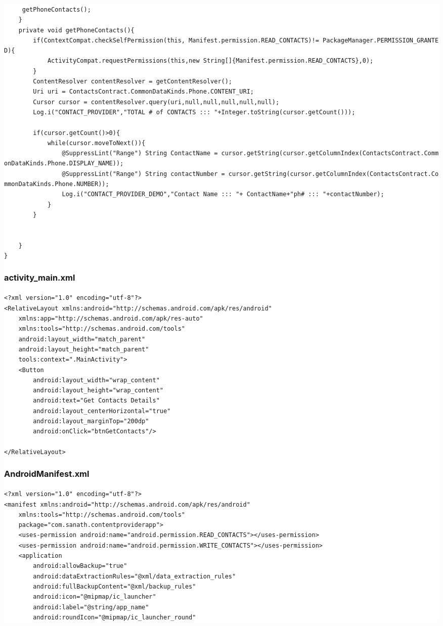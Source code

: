```
     getPhoneContacts();
    }
    private void getPhoneContacts(){
        if(ContextCompat.checkSelfPermission(this, Manifest.permission.READ_CONTACTS)!= PackageManager.PERMISSION_GRANTED){
            ActivityCompat.requestPermissions(this,new String[]{Manifest.permission.READ_CONTACTS},0);
        }
        ContentResolver contentResolver = getContentResolver();
        Uri uri = ContactsContract.CommonDataKinds.Phone.CONTENT_URI;
        Cursor cursor = contentResolver.query(uri,null,null,null,null,null);
        Log.i("CONTACT_PROVIDER","TOTAL # of CONTACTS ::: "+Integer.toString(cursor.getCount()));

        if(cursor.getCount()>0){
            while(cursor.moveToNext()){
                @SuppressLint("Range") String ContactName = cursor.getString(cursor.getColumnIndex(ContactsContract.CommonDataKinds.Phone.DISPLAY_NAME));
                @SuppressLint("Range") String contactNumber = cursor.getString(cursor.getColumnIndex(ContactsContract.CommonDataKinds.Phone.NUMBER));
                Log.i("CONTACT_PROVIDER_DEMO","Contact Name ::: "+ ContactName+"ph# ::: "+contactNumber);
            }
        }


    }
}
```
### activity_main.xml
```
<?xml version="1.0" encoding="utf-8"?>
<RelativeLayout xmlns:android="http://schemas.android.com/apk/res/android"
    xmlns:app="http://schemas.android.com/apk/res-auto"
    xmlns:tools="http://schemas.android.com/tools"
    android:layout_width="match_parent"
    android:layout_height="match_parent"
    tools:context=".MainActivity">
    <Button
        android:layout_width="wrap_content"
        android:layout_height="wrap_content"
        android:text="Get Contacts Details"
        android:layout_centerHorizontal="true"
        android:layout_marginTop="200dp"
        android:onClick="btnGetContacts"/>

</RelativeLayout>
```
### AndroidManifest.xml
```
<?xml version="1.0" encoding="utf-8"?>
<manifest xmlns:android="http://schemas.android.com/apk/res/android"
    xmlns:tools="http://schemas.android.com/tools"
    package="com.sanath.contentproviderapp">
    <uses-permission android:name="android.permission.READ_CONTACTS"></uses-permission>
    <uses-permission android:name="android.permission.WRITE_CONTACTS"></uses-permission>
    <application
        android:allowBackup="true"
        android:dataExtractionRules="@xml/data_extraction_rules"
        android:fullBackupContent="@xml/backup_rules"
        android:icon="@mipmap/ic_launcher"
        android:label="@string/app_name"
        android:roundIcon="@mipmap/ic_launcher_round"
```